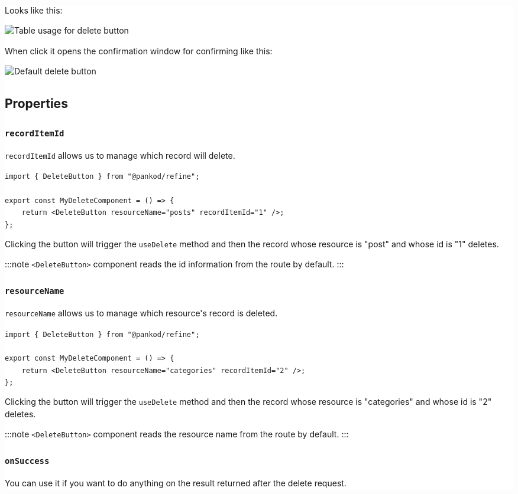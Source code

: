 Looks like this:

<div>
    <img  src={tableUsage} alt="Table usage for delete button" />
</div>

When click it opens the confirmation window for confirming like this:

<div>
    <img  width="30%" src={defaultUsage} alt="Default delete button" />
</div>

## Properties

### `recordItemId`

`recordItemId` allows us to manage which record will delete.

```tsx
import { DeleteButton } from "@pankod/refine";

export const MyDeleteComponent = () => {
    return <DeleteButton resourceName="posts" recordItemId="1" />;
};
```

Clicking the button will trigger the `useDelete` method and then the record whose resource is "post" and whose id is "1" deletes.

:::note
`<DeleteButton>` component reads the id information from the route by default.
:::

### `resourceName`

`resourceName` allows us to manage which resource's record is deleted.

```tsx
import { DeleteButton } from "@pankod/refine";

export const MyDeleteComponent = () => {
    return <DeleteButton resourceName="categories" recordItemId="2" />;
};
```

Clicking the button will trigger the `useDelete` method and then the record whose resource is "categories" and whose id is "2" deletes.

:::note
`<DeleteButton>` component reads the resource name from the route by default.
:::

### `onSuccess`

You can use it if you want to do anything on the result returned after the delete request.
